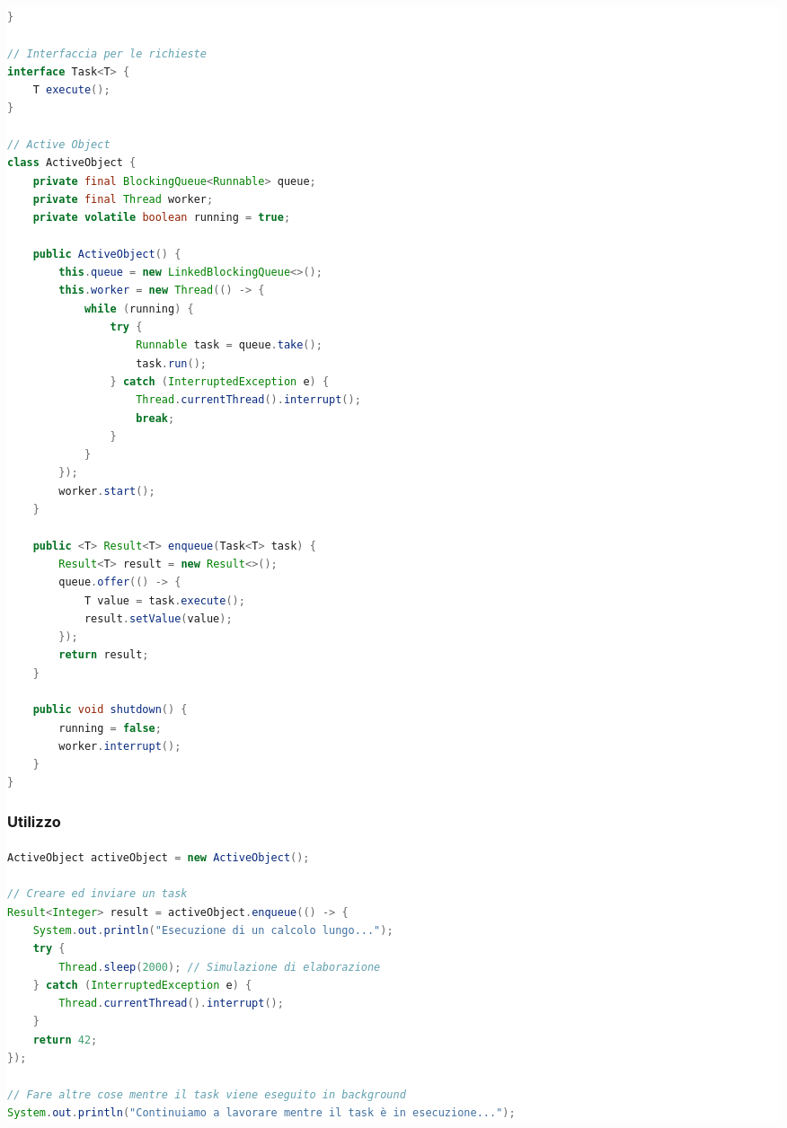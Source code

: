 ```java
}

// Interfaccia per le richieste
interface Task<T> {
    T execute();
}

// Active Object
class ActiveObject {
    private final BlockingQueue<Runnable> queue;
    private final Thread worker;
    private volatile boolean running = true;
    
    public ActiveObject() {
        this.queue = new LinkedBlockingQueue<>();
        this.worker = new Thread(() -> {
            while (running) {
                try {
                    Runnable task = queue.take();
                    task.run();
                } catch (InterruptedException e) {
                    Thread.currentThread().interrupt();
                    break;
                }
            }
        });
        worker.start();
    }
    
    public <T> Result<T> enqueue(Task<T> task) {
        Result<T> result = new Result<>();
        queue.offer(() -> {
            T value = task.execute();
            result.setValue(value);
        });
        return result;
    }
    
    public void shutdown() {
        running = false;
        worker.interrupt();
    }
}
```

### Utilizzo

```java
ActiveObject activeObject = new ActiveObject();

// Creare ed inviare un task
Result<Integer> result = activeObject.enqueue(() -> {
    System.out.println("Esecuzione di un calcolo lungo...");
    try {
        Thread.sleep(2000); // Simulazione di elaborazione
    } catch (InterruptedException e) {
        Thread.currentThread().interrupt();
    }
    return 42;
});

// Fare altre cose mentre il task viene eseguito in background
System.out.println("Continuiamo a lavorare mentre il task è in esecuzione...");
```